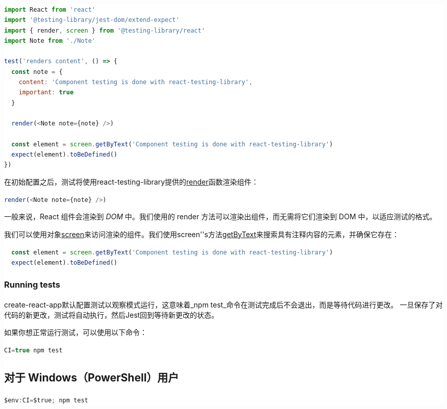 ```js
import React from 'react'
import '@testing-library/jest-dom/extend-expect'
import { render, screen } from '@testing-library/react'
import Note from './Note'

test('renders content', () => {
  const note = {
    content: 'Component testing is done with react-testing-library',
    important: true
  }

  render(<Note note={note} />)

  const element = screen.getByText('Component testing is done with react-testing-library')
  expect(element).toBeDefined()
})
```


在初始配置之后，测试将使用react-testing-library提供的[render](https://testing-library.com/docs/react-testing-library/api#render)函数渲染组件：

```js
render(<Note note={note} />)
```


一般来说，React 组件会渲染到 <i>DOM</i> 中。我们使用的 render 方法可以渲染出组件，而无需将它们渲染到 DOM 中，以适应测试的格式。


我们可以使用对象[screen](https://testing-library.com/docs/queries/about#screen)来访问渲染的组件。我们使用screen''s方法[getByText](https://testing-library.com/docs/queries/bytext)来搜索具有注释内容的元素，并确保它存在：

```js
  const element = screen.getByText('Component testing is done with react-testing-library')
  expect(element).toBeDefined()
```

### Running tests


create-react-app默认配置测试以观察模式运行，这意味着_npm test_命令在测试完成后不会退出，而是等待代码进行更改。 一旦保存了对代码的新更改，测试将自动执行，然后Jest回到等待新更改的状态。


如果你想正常运行测试，可以使用以下命令：

```js
CI=true npm test
```


## 对于 Windows（PowerShell）用户

```js
$env:CI=$true; npm test
```
